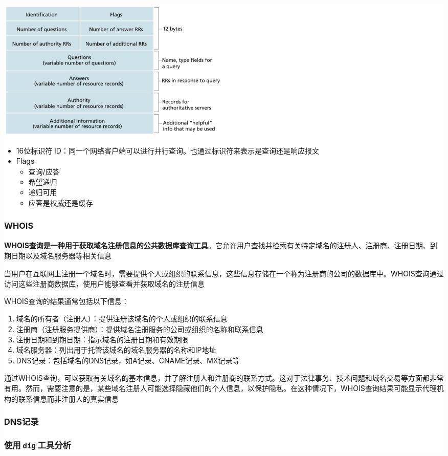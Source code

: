 <img src="DNS报文格式.png" width="50%">

* 16位标识符 ID：同一个网络客户端可以进行并行查询。也通过标识符来表示是查询还是响应报文
* Flags
  * 查询/应答
  * 希望递归
  * 递归可用
  * 应答是权威还是缓存

### WHOIS

**WHOIS查询是一种用于获取域名注册信息的公共数据库查询工具**。它允许用户查找并检索有关特定域名的注册人、注册商、注册日期、到期日期以及域名服务器等相关信息

当用户在互联网上注册一个域名时，需要提供个人或组织的联系信息，这些信息存储在一个称为注册商的公司的数据库中。WHOIS查询通过访问这些注册商数据库，使用户能够查看并获取域名的注册信息

WHOIS查询的结果通常包括以下信息：

1. 域名的所有者（注册人）：提供注册该域名的个人或组织的联系信息
2. 注册商（注册服务提供商）：提供域名注册服务的公司或组织的名称和联系信息
3. 注册日期和到期日期：指示域名的注册日期和有效期限
4. 域名服务器：列出用于托管该域名的域名服务器的名称和IP地址
5. DNS记录：包括域名的DNS记录，如A记录、CNAME记录、MX记录等

通过WHOIS查询，可以获取有关域名的基本信息，并了解注册人和注册商的联系方式。这对于法律事务、技术问题和域名交易等方面都非常有用。然而，需要注意的是，某些域名注册人可能选择隐藏他们的个人信息，以保护隐私。在这种情况下，WHOIS查询结果可能显示代理机构的联系信息而非注册人的真实信息

### DNS记录

### 使用 `dig` 工具分析
